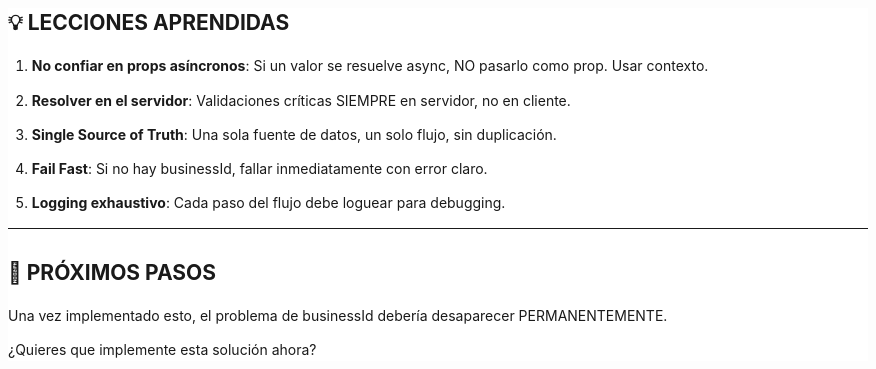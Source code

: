 
## 💡 LECCIONES APRENDIDAS

1. **No confiar en props asíncronos**: Si un valor se resuelve async, NO pasarlo como prop. Usar contexto.

2. **Resolver en el servidor**: Validaciones críticas SIEMPRE en servidor, no en cliente.

3. **Single Source of Truth**: Una sola fuente de datos, un solo flujo, sin duplicación.

4. **Fail Fast**: Si no hay businessId, fallar inmediatamente con error claro.

5. **Logging exhaustivo**: Cada paso del flujo debe loguear para debugging.

---

## 🚀 PRÓXIMOS PASOS

Una vez implementado esto, el problema de businessId debería desaparecer PERMANENTEMENTE.

¿Quieres que implemente esta solución ahora?
